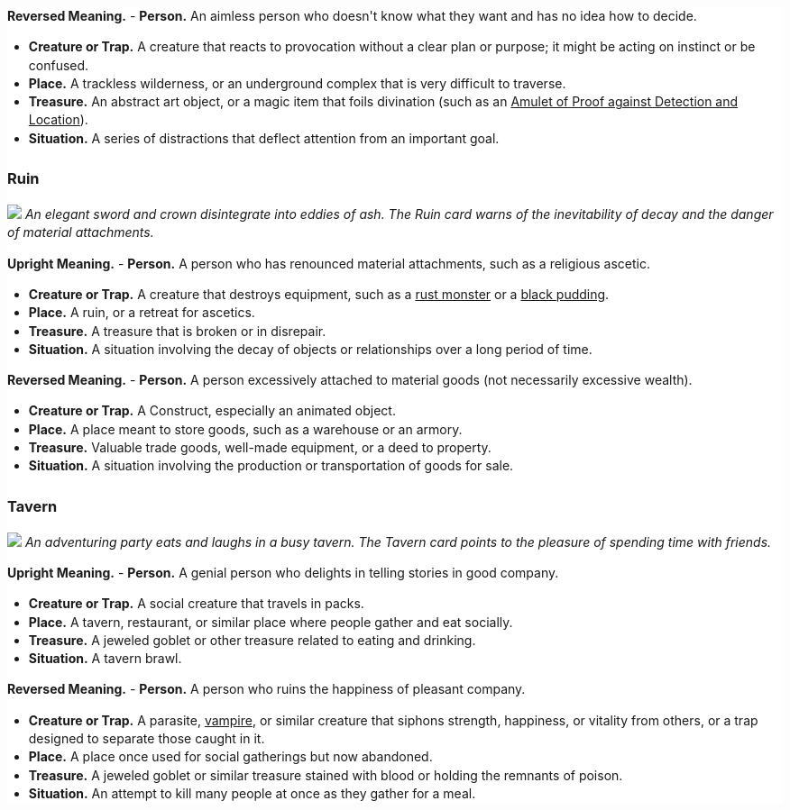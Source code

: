 **Reversed Meaning.** - **Person.** An aimless person who doesn't know what they want and has no idea how to decide.  
- **Creature or Trap.** A creature that reacts to provocation without a clear plan or purpose; it might be acting on instinct or be confused.  
- **Place.** A trackless wilderness, or an underground complex that is very difficult to traverse.  
- **Treasure.** An abstract art object, or a magic item that foils divination (such as an [Amulet of Proof against Detection and Location](2-Mechanics/CLI/items/amulet-of-proof-against-detection-and-location.md)).  
- **Situation.** A series of distractions that deflect attention from an important goal.  

### Ruin
![](https://raw.githubusercontent.com/5etools-mirror-3/5etools-img/main/decks/DMTCRG/Deck%20of%20Many%20More%20Things/46-ruin.webp#card)
*An elegant sword and crown disintegrate into eddies of ash. The Ruin card warns of the inevitability of decay and the danger of material attachments.*

**Upright Meaning.** - **Person.** A person who has renounced material attachments, such as a religious ascetic.  
- **Creature or Trap.** A creature that destroys equipment, such as a [rust monster](2-Mechanics/CLI/bestiary/monstrosity/rust-monster.md) or a [black pudding](2-Mechanics/CLI/bestiary/ooze/black-pudding.md).  
- **Place.** A ruin, or a retreat for ascetics.  
- **Treasure.** A treasure that is broken or in disrepair.  
- **Situation.** A situation involving the decay of objects or relationships over a long period of time.  

**Reversed Meaning.** - **Person.** A person excessively attached to material goods (not necessarily excessive wealth).  
- **Creature or Trap.** A Construct, especially an animated object.  
- **Place.** A place meant to store goods, such as a warehouse or an armory.  
- **Treasure.** Valuable trade goods, well-made equipment, or a deed to property.  
- **Situation.** A situation involving the production or transportation of goods for sale.  

### Tavern
![](https://raw.githubusercontent.com/5etools-mirror-3/5etools-img/main/decks/DMTCRG/Deck%20of%20Many%20More%20Things/57-tavern.webp#card)
*An adventuring party eats and laughs in a busy tavern. The Tavern card points to the pleasure of spending time with friends.*

**Upright Meaning.** - **Person.** A genial person who delights in telling stories in good company.  
- **Creature or Trap.** A social creature that travels in packs.  
- **Place.** A tavern, restaurant, or similar place where people gather and eat socially.  
- **Treasure.** A jeweled goblet or other treasure related to eating and drinking.  
- **Situation.** A tavern brawl.  

**Reversed Meaning.** - **Person.** A person who ruins the happiness of pleasant company.  
- **Creature or Trap.** A parasite, [vampire](2-Mechanics/CLI/bestiary/undead/vampire.md), or similar creature that siphons strength, happiness, or vitality from others, or a trap designed to separate those caught in it.  
- **Place.** A place once used for social gatherings but now abandoned.  
- **Treasure.** A jeweled goblet or similar treasure stained with blood or holding the remnants of poison.  
- **Situation.** An attempt to kill many people at once as they gather for a meal.  
